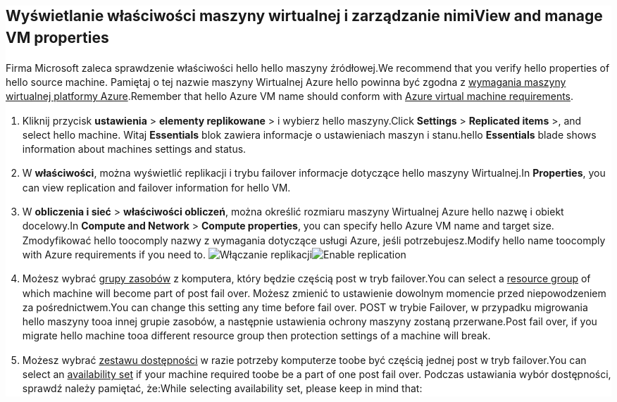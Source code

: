 ## <a name="view-and-manage-vm-properties"></a><span data-ttu-id="4fe52-179">Wyświetlanie właściwości maszyny wirtualnej i zarządzanie nimi</span><span class="sxs-lookup"><span data-stu-id="4fe52-179">View and manage VM properties</span></span>

<span data-ttu-id="4fe52-180">Firma Microsoft zaleca sprawdzenie właściwości hello hello maszyny źródłowej.</span><span class="sxs-lookup"><span data-stu-id="4fe52-180">We recommend that you verify hello properties of hello source machine.</span></span> <span data-ttu-id="4fe52-181">Pamiętaj o tej nazwie maszyny Wirtualnej Azure hello powinna być zgodna z [wymagania maszyny wirtualnej platformy Azure](site-recovery-support-matrix-to-azure.md#failed-over-azure-vm-requirements).</span><span class="sxs-lookup"><span data-stu-id="4fe52-181">Remember that hello Azure VM name should conform with [Azure virtual machine requirements](site-recovery-support-matrix-to-azure.md#failed-over-azure-vm-requirements).</span></span>

1. <span data-ttu-id="4fe52-182">Kliknij przycisk **ustawienia** > **elementy replikowane** > i wybierz hello maszyny.</span><span class="sxs-lookup"><span data-stu-id="4fe52-182">Click **Settings** > **Replicated items** >, and select hello machine.</span></span> <span data-ttu-id="4fe52-183">Witaj **Essentials** blok zawiera informacje o ustawieniach maszyn i stanu.</span><span class="sxs-lookup"><span data-stu-id="4fe52-183">hello **Essentials** blade shows information about machines settings and status.</span></span>
2. <span data-ttu-id="4fe52-184">W **właściwości**, można wyświetlić replikacji i trybu failover informacje dotyczące hello maszyny Wirtualnej.</span><span class="sxs-lookup"><span data-stu-id="4fe52-184">In **Properties**, you can view replication and failover information for hello VM.</span></span>
3. <span data-ttu-id="4fe52-185">W **obliczenia i sieć** > **właściwości obliczeń**, można określić rozmiaru maszyny Wirtualnej Azure hello nazwę i obiekt docelowy.</span><span class="sxs-lookup"><span data-stu-id="4fe52-185">In **Compute and Network** > **Compute properties**, you can specify hello Azure VM name and target size.</span></span> <span data-ttu-id="4fe52-186">Zmodyfikować hello toocomply nazwy z wymagania dotyczące usługi Azure, jeśli potrzebujesz.</span><span class="sxs-lookup"><span data-stu-id="4fe52-186">Modify hello name toocomply with Azure requirements if you need to.</span></span>
    <span data-ttu-id="4fe52-187">![Włączanie replikacji](./media/site-recovery-vmware-to-azure/VMProperties_AVSET.png)</span><span class="sxs-lookup"><span data-stu-id="4fe52-187">![Enable replication](./media/site-recovery-vmware-to-azure/VMProperties_AVSET.png)</span></span>
 
4.  <span data-ttu-id="4fe52-188">Możesz wybrać [grupy zasobów](https://docs.microsoft.com/azure/virtual-machines/windows/infrastructure-resource-groups-guidelines) z komputera, który będzie częścią post w tryb failover.</span><span class="sxs-lookup"><span data-stu-id="4fe52-188">You can select a [resource group](https://docs.microsoft.com/azure/virtual-machines/windows/infrastructure-resource-groups-guidelines) of which machine will become part of  post fail over.</span></span> <span data-ttu-id="4fe52-189">Możesz zmienić to ustawienie dowolnym momencie przed niepowodzeniem za pośrednictwem.</span><span class="sxs-lookup"><span data-stu-id="4fe52-189">You can change this setting any time before fail over.</span></span> <span data-ttu-id="4fe52-190">POST w trybie Failover, w przypadku migrowania hello maszyny tooa innej grupie zasobów, a następnie ustawienia ochrony maszyny zostaną przerwane.</span><span class="sxs-lookup"><span data-stu-id="4fe52-190">Post fail over, if you migrate hello machine tooa different resource group then protection settings of a machine will break.</span></span>
5. <span data-ttu-id="4fe52-191">Możesz wybrać [zestawu dostępności](https://docs.microsoft.com/azure/virtual-machines/windows/infrastructure-availability-sets-guidelines) w razie potrzeby komputerze toobe być częścią jednej post w tryb failover.</span><span class="sxs-lookup"><span data-stu-id="4fe52-191">You can select an [availability set](https://docs.microsoft.com/azure/virtual-machines/windows/infrastructure-availability-sets-guidelines) if your machine required toobe be a part of one post fail over.</span></span> <span data-ttu-id="4fe52-192">Podczas ustawiania wybór dostępności, sprawdź należy pamiętać, że:</span><span class="sxs-lookup"><span data-stu-id="4fe52-192">While selecting availability set, please keep in mind that:</span></span>
